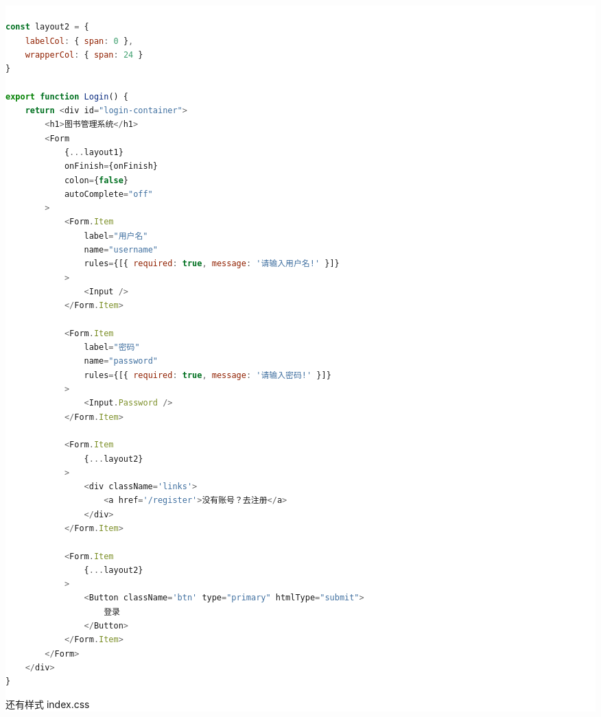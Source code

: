 ```javascript

const layout2 = {
    labelCol: { span: 0 },
    wrapperCol: { span: 24 }
}

export function Login() {
    return <div id="login-container">
        <h1>图书管理系统</h1>
        <Form
            {...layout1}
            onFinish={onFinish}
            colon={false}
            autoComplete="off"
        >
            <Form.Item
                label="用户名"
                name="username"
                rules={[{ required: true, message: '请输入用户名!' }]}
            >
                <Input />
            </Form.Item>

            <Form.Item
                label="密码"
                name="password"
                rules={[{ required: true, message: '请输入密码!' }]}
            >
                <Input.Password />
            </Form.Item>

            <Form.Item
                {...layout2}
            >
                <div className='links'>
                    <a href='/register'>没有账号？去注册</a>
                </div>
            </Form.Item>

            <Form.Item
                {...layout2}
            >
                <Button className='btn' type="primary" htmlType="submit">
                    登录
                </Button>
            </Form.Item>
        </Form>
    </div>
}
```
还有样式 index.css
